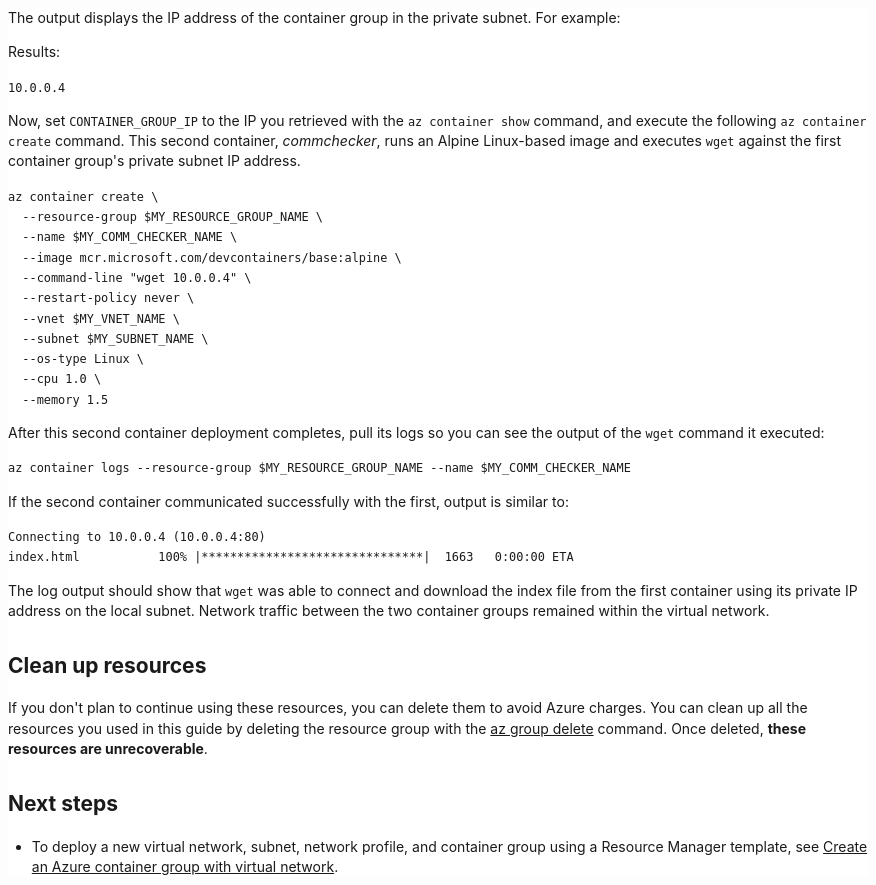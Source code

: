 The output displays the IP address of the container group in the private subnet. For example:

Results:



```output
10.0.0.4
```

Now, set `CONTAINER_GROUP_IP` to the IP you retrieved with the `az container show` command, and execute the following `az container create` command. This second container, *commchecker*, runs an Alpine Linux-based image and executes `wget` against the first container group's private subnet IP address.

```azurecli-interactive
az container create \
  --resource-group $MY_RESOURCE_GROUP_NAME \
  --name $MY_COMM_CHECKER_NAME \
  --image mcr.microsoft.com/devcontainers/base:alpine \
  --command-line "wget 10.0.0.4" \
  --restart-policy never \
  --vnet $MY_VNET_NAME \
  --subnet $MY_SUBNET_NAME \
  --os-type Linux \
  --cpu 1.0 \
  --memory 1.5
```

After this second container deployment completes, pull its logs so you can see the output of the `wget` command it executed:

```azurecli-interactive
az container logs --resource-group $MY_RESOURCE_GROUP_NAME --name $MY_COMM_CHECKER_NAME
```

If the second container communicated successfully with the first, output is similar to:

```output
Connecting to 10.0.0.4 (10.0.0.4:80)
index.html           100% |*******************************|  1663   0:00:00 ETA
```

The log output should show that `wget` was able to connect and download the index file from the first container using its private IP address on the local subnet. Network traffic between the two container groups remained within the virtual network.

## Clean up resources

If you don't plan to continue using these resources, you can delete them to avoid Azure charges. You can clean up all the resources you used in this guide by deleting the resource group with the [az group delete][az-group-delete] command. Once deleted, **these resources are unrecoverable**.

## Next steps

* To deploy a new virtual network, subnet, network profile, and container group using a Resource Manager template, see [Create an Azure container group with virtual network](https://github.com/Azure/azure-quickstart-templates/tree/master/quickstarts/microsoft.containerinstance/aci-vnet).


[aci-vnet-01]: ./media/container-instances-vnet/aci-vnet-01.png
[aci-helloworld]: https://hub.docker.com/_/microsoft-azuredocs-aci-helloworld
[az-group-create]: /cli/azure/group#az-group-create
[az-container-create]: /cli/azure/container#az_container_create
[az-container-show]: /cli/azure/container#az_container_show
[az-network-vnet-create]: /cli/azure/network/vnet#az_network_vnet_create
[az-group-delete]: /cli/azure/group#az-group-delete
[available-regions]: https://azure.microsoft.com/explore/global-infrastructure/products-by-region/?products=container-instances